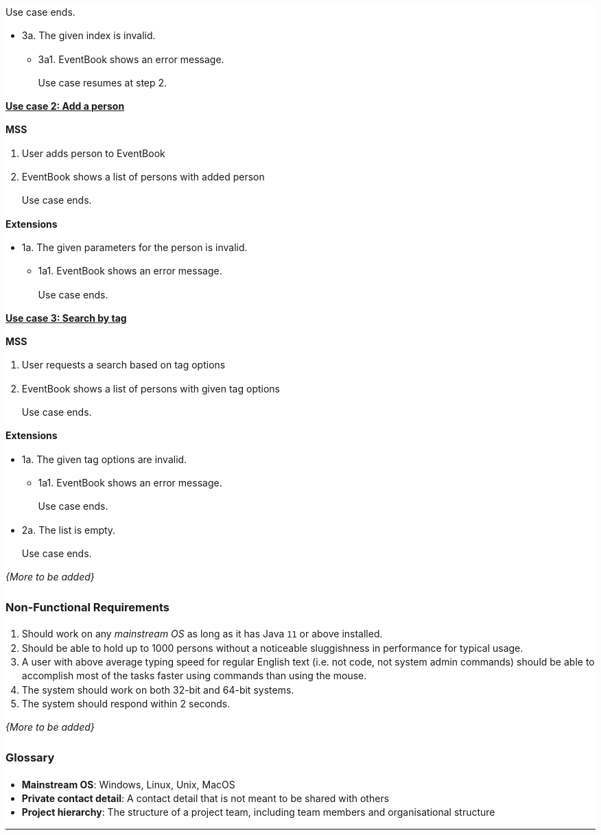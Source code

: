   Use case ends.

* 3a. The given index is invalid.

    * 3a1. EventBook shows an error message.

      Use case resumes at step 2.

**<u>Use case 2: Add a person</u>**

**MSS**

1.  User adds person to EventBook
2.  EventBook shows a list of persons with added person

    Use case ends.

**Extensions**

* 1a. The given parameters for the person is invalid.
  * 1a1. EventBook shows an error message.

    Use case ends.

**<u>Use case 3: Search by tag</u>**

**MSS**

1.  User requests a search based on tag options
2.  EventBook shows a list of persons with given tag options

    Use case ends.

**Extensions**
* 1a. The given tag options are invalid.
  * 1a1. EventBook shows an error message.

    Use case ends.
* 2a. The list is empty.

    Use case ends.

*{More to be added}*

### Non-Functional Requirements

1.  Should work on any _mainstream OS_ as long as it has Java `11` or above installed.
2.  Should be able to hold up to 1000 persons without a noticeable sluggishness in performance for typical usage.
3.  A user with above average typing speed for regular English text (i.e. not code, not system admin commands) should be able to accomplish most of the tasks faster using commands than using the mouse.
4.  The system should work on both 32-bit and 64-bit systems.
5.  The system should respond within 2 seconds.

*{More to be added}*

### Glossary

* **Mainstream OS**: Windows, Linux, Unix, MacOS
* **Private contact detail**: A contact detail that is not meant to be shared with others
* **Project hierarchy**: The structure of a project team, including team members and organisational structure
--------------------------------------------------------------------------------------------------------------------
